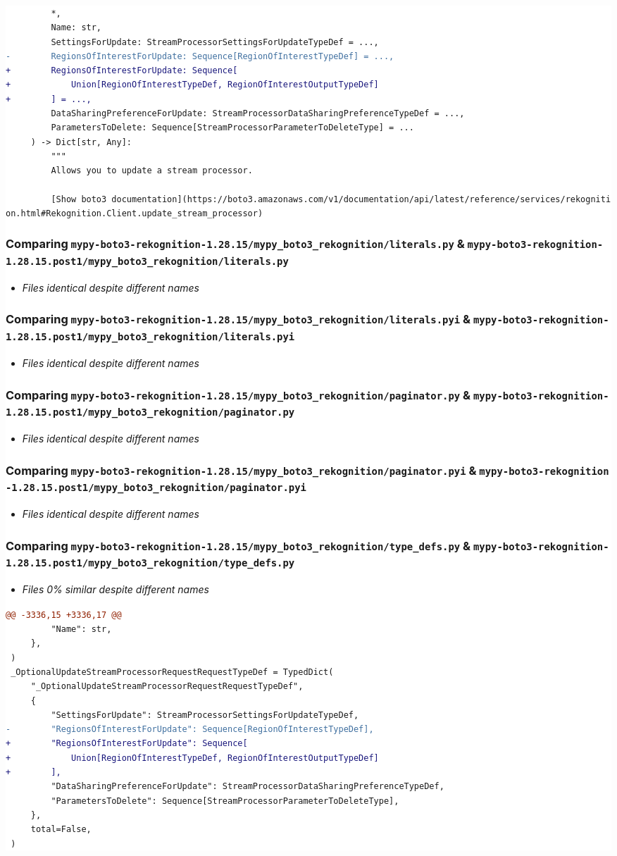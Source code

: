 ```diff
         *,
         Name: str,
         SettingsForUpdate: StreamProcessorSettingsForUpdateTypeDef = ...,
-        RegionsOfInterestForUpdate: Sequence[RegionOfInterestTypeDef] = ...,
+        RegionsOfInterestForUpdate: Sequence[
+            Union[RegionOfInterestTypeDef, RegionOfInterestOutputTypeDef]
+        ] = ...,
         DataSharingPreferenceForUpdate: StreamProcessorDataSharingPreferenceTypeDef = ...,
         ParametersToDelete: Sequence[StreamProcessorParameterToDeleteType] = ...
     ) -> Dict[str, Any]:
         """
         Allows you to update a stream processor.
 
         [Show boto3 documentation](https://boto3.amazonaws.com/v1/documentation/api/latest/reference/services/rekognition.html#Rekognition.Client.update_stream_processor)
```

### Comparing `mypy-boto3-rekognition-1.28.15/mypy_boto3_rekognition/literals.py` & `mypy-boto3-rekognition-1.28.15.post1/mypy_boto3_rekognition/literals.py`

 * *Files identical despite different names*

### Comparing `mypy-boto3-rekognition-1.28.15/mypy_boto3_rekognition/literals.pyi` & `mypy-boto3-rekognition-1.28.15.post1/mypy_boto3_rekognition/literals.pyi`

 * *Files identical despite different names*

### Comparing `mypy-boto3-rekognition-1.28.15/mypy_boto3_rekognition/paginator.py` & `mypy-boto3-rekognition-1.28.15.post1/mypy_boto3_rekognition/paginator.py`

 * *Files identical despite different names*

### Comparing `mypy-boto3-rekognition-1.28.15/mypy_boto3_rekognition/paginator.pyi` & `mypy-boto3-rekognition-1.28.15.post1/mypy_boto3_rekognition/paginator.pyi`

 * *Files identical despite different names*

### Comparing `mypy-boto3-rekognition-1.28.15/mypy_boto3_rekognition/type_defs.py` & `mypy-boto3-rekognition-1.28.15.post1/mypy_boto3_rekognition/type_defs.py`

 * *Files 0% similar despite different names*

```diff
@@ -3336,15 +3336,17 @@
         "Name": str,
     },
 )
 _OptionalUpdateStreamProcessorRequestRequestTypeDef = TypedDict(
     "_OptionalUpdateStreamProcessorRequestRequestTypeDef",
     {
         "SettingsForUpdate": StreamProcessorSettingsForUpdateTypeDef,
-        "RegionsOfInterestForUpdate": Sequence[RegionOfInterestTypeDef],
+        "RegionsOfInterestForUpdate": Sequence[
+            Union[RegionOfInterestTypeDef, RegionOfInterestOutputTypeDef]
+        ],
         "DataSharingPreferenceForUpdate": StreamProcessorDataSharingPreferenceTypeDef,
         "ParametersToDelete": Sequence[StreamProcessorParameterToDeleteType],
     },
     total=False,
 )
```